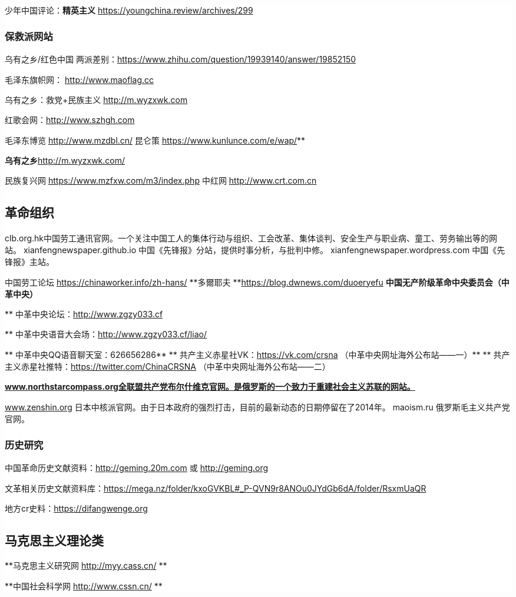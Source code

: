 少年中国评论：**精英主义** https://youngchina.review/archives/299

### 保救派网站

乌有之乡/红色中国 两派差别：https://www.zhihu.com/question/19939140/answer/19852150

毛泽东旗帜网： http://www.maoflag.cc

乌有之乡：救党+民族主义 http://m.wyzxwk.com

红歌会网：http://www.szhgh.com

毛泽东博览 http://www.mzdbl.cn/
昆仑策 https://www.kunlunce.com/e/wap/**

**乌有之乡**http://m.wyzxwk.com/

民族复兴网 https://www.mzfxw.com/m3/index.php
中红网 http://www.crt.com.cn

## 革命组织

clb.org.hk中国劳工通讯官网。一个关注中国工人的集体行动与组织、工会改革、集体谈判、安全生产与职业病、童工、劳务输出等的网站。
xianfengnewspaper.github.io 中国《先锋报》分站，提供时事分析，与批判中修。
xianfengnewspaper.wordpress.com 中国《先锋报》主站。

中国劳工论坛 https://chinaworker.info/zh-hans/
**多爾耶夫 **https://blog.dwnews.com/duoeryefu
**中国无产阶级革命中央委员会（中革中央）**

**	中革中央论坛：http://www.zgzy033.cf

**	中革中央语音大会场：http://www.zgzy033.cf/liao/

**	中革中央QQ语音聊天室：626656286**
**	共产主义赤星社VK：https://vk.com/crsna （中革中央网址海外公布站——一）**
**	共产主义赤星社推特：https://twitter.com/ChinaCRSNA （中革中央网址海外公布站——二）

**www.northstarcompass.org全联盟共产党布尔什维克官网。是俄罗斯的一个致力于重建社会主义苏联的网站。**

 www.zenshin.org
日本中核派官网。由于日本政府的强烈打击，目前的最新动态的日期停留在了2014年。
maoism.ru
俄罗斯毛主义共产党官网。

### 历史研究

中国革命历史文献资料：http://geming.20m.com 或 http://geming.org

文革相关历史文献资料库：https://mega.nz/folder/kxoGVKBL#_P-QVN9r8ANOu0JYdGb6dA/folder/RsxmUaQR

地方cr史料：https://difangwenge.org

## 马克思主义理论类

**马克思主义研究网 http://myy.cass.cn/ **

**中国社会科学网 http://www.cssn.cn/ **
